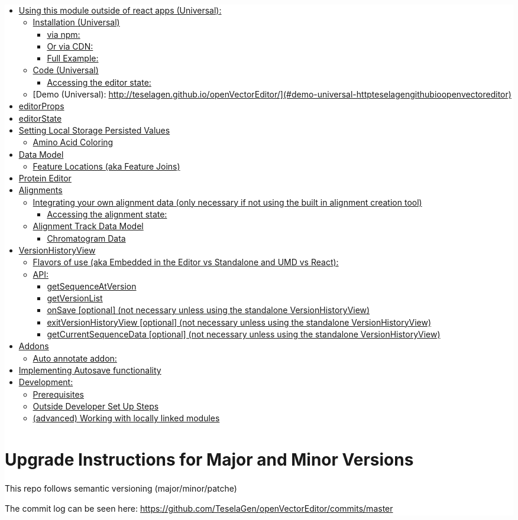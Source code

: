 - [Using this module outside of react apps (Universal):](#using-this-module-outside-of-react-apps-universal)
  - [Installation (Universal)](#installation-universal)
    - [via npm:](#via-npm)
    - [Or via CDN:](#or-via-cdn)
    - [Full Example:](#full-example)
  - [Code (Universal)](#code-universal)
    - [Accessing the editor state:](#accessing-the-editor-state)
  - [Demo (Universal): http://teselagen.github.io/openVectorEditor/](#demo-universal-httpteselagengithubioopenvectoreditor)
- [editorProps](#editorprops)
- [editorState](#editorstate)
- [Setting Local Storage Persisted Values](#setting-local-storage-persisted-values)
    - [Amino Acid Coloring](#amino-acid-coloring)
- [Data Model](#data-model)
  - [Feature Locations (aka Feature Joins)](#feature-locations-aka-feature-joins)
- [Protein Editor](#protein-editor)
- [Alignments](#alignments)
  - [Integrating your own alignment data (only necessary if not using the built in alignment creation tool)](#integrating-your-own-alignment-data-only-necessary-if-not-using-the-built-in-alignment-creation-tool)
    - [Accessing the alignment state:](#accessing-the-alignment-state)
  - [Alignment Track Data Model](#alignment-track-data-model)
    - [Chromatogram Data](#chromatogram-data)
- [VersionHistoryView](#versionhistoryview)
  - [Flavors of use (aka Embedded in the Editor vs Standalone and UMD vs React):](#flavors-of-use-aka-embedded-in-the-editor-vs-standalone-and-umd-vs-react)
  - [API:](#api)
      - [getSequenceAtVersion](#getsequenceatversion)
      - [getVersionList](#getversionlist)
      - [onSave [optional] (not necessary unless using the standalone VersionHistoryView)](#onsave-optional-not-necessary-unless-using-the-standalone-versionhistoryview)
      - [exitVersionHistoryView [optional] (not necessary unless using the standalone VersionHistoryView)](#exitversionhistoryview-optional-not-necessary-unless-using-the-standalone-versionhistoryview)
      - [getCurrentSequenceData [optional] (not necessary unless using the standalone VersionHistoryView)](#getcurrentsequencedata-optional-not-necessary-unless-using-the-standalone-versionhistoryview)
- [Addons](#addons)
  - [Auto annotate addon:](#auto-annotate-addon)
- [Implementing Autosave functionality](#implementing-autosave-functionality)
- [Development:](#development)
  - [Prerequisites](#prerequisites)
  - [Outside Developer Set Up Steps](#outside-developer-set-up-steps)
  - [(advanced) Working with locally linked modules](#advanced-working-with-locally-linked-modules)



# Upgrade Instructions for Major and Minor Versions

This repo follows semantic versioning (major/minor/patche)

The commit log can be seen here:
https://github.com/TeselaGen/openVectorEditor/commits/master
